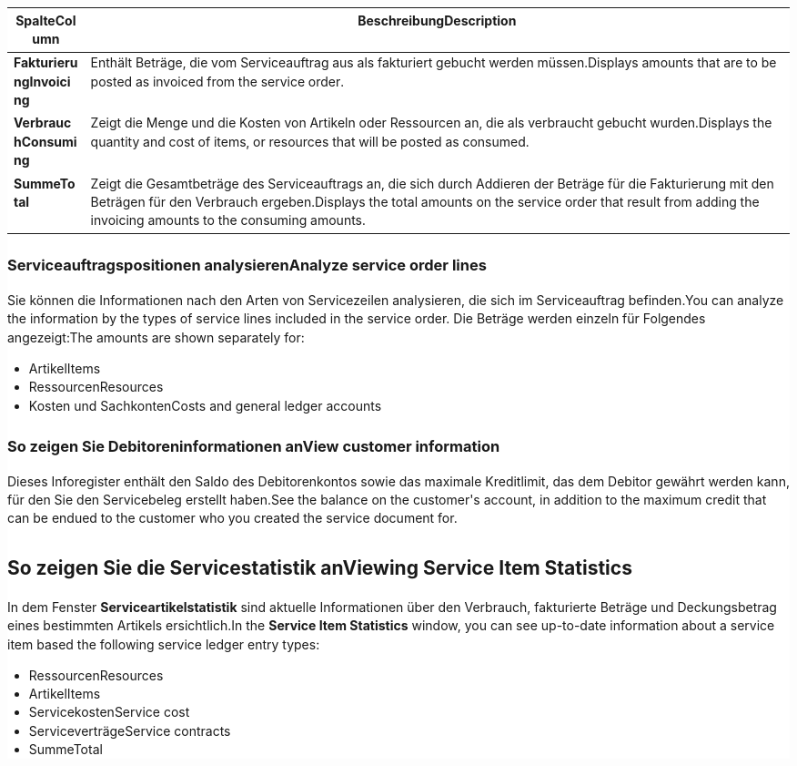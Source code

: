 |<span data-ttu-id="fd2a0-123">Spalte</span><span class="sxs-lookup"><span data-stu-id="fd2a0-123">Column</span></span> | <span data-ttu-id="fd2a0-124">Beschreibung</span><span class="sxs-lookup"><span data-stu-id="fd2a0-124">Description</span></span>|  
|------------|---------------------------------------|  
|<span data-ttu-id="fd2a0-125">**Fakturierung**</span><span class="sxs-lookup"><span data-stu-id="fd2a0-125">**Invoicing**</span></span>|<span data-ttu-id="fd2a0-126">Enthält Beträge, die vom Serviceauftrag aus als fakturiert gebucht werden müssen.</span><span class="sxs-lookup"><span data-stu-id="fd2a0-126">Displays amounts that are to be posted as invoiced from the service order.</span></span>|  
|<span data-ttu-id="fd2a0-127">**Verbrauch**</span><span class="sxs-lookup"><span data-stu-id="fd2a0-127">**Consuming**</span></span>|<span data-ttu-id="fd2a0-128">Zeigt die Menge und die Kosten von Artikeln oder Ressourcen an, die als verbraucht gebucht wurden.</span><span class="sxs-lookup"><span data-stu-id="fd2a0-128">Displays the quantity and cost of items, or resources that will be posted as consumed.</span></span>|  
|<span data-ttu-id="fd2a0-129">**Summe**</span><span class="sxs-lookup"><span data-stu-id="fd2a0-129">**Total**</span></span>|<span data-ttu-id="fd2a0-130">Zeigt die Gesamtbeträge des Serviceauftrags an, die sich durch Addieren der Beträge für die Fakturierung mit den Beträgen für den Verbrauch ergeben.</span><span class="sxs-lookup"><span data-stu-id="fd2a0-130">Displays the total amounts on the service order that result from adding the invoicing amounts to the consuming amounts.</span></span>|  

### <a name="analyze-service-order-lines"></a><span data-ttu-id="fd2a0-131">Serviceauftragspositionen analysieren</span><span class="sxs-lookup"><span data-stu-id="fd2a0-131">Analyze service order lines</span></span>  
<span data-ttu-id="fd2a0-132">Sie können die Informationen nach den Arten von Servicezeilen analysieren, die sich im Serviceauftrag befinden.</span><span class="sxs-lookup"><span data-stu-id="fd2a0-132">You can analyze the information by the types of service lines included in the service order.</span></span> <span data-ttu-id="fd2a0-133">Die Beträge werden einzeln für Folgendes angezeigt:</span><span class="sxs-lookup"><span data-stu-id="fd2a0-133">The amounts are shown separately for:</span></span>  

* <span data-ttu-id="fd2a0-134">Artikel</span><span class="sxs-lookup"><span data-stu-id="fd2a0-134">Items</span></span>  
* <span data-ttu-id="fd2a0-135">Ressourcen</span><span class="sxs-lookup"><span data-stu-id="fd2a0-135">Resources</span></span>  
* <span data-ttu-id="fd2a0-136">Kosten und Sachkonten</span><span class="sxs-lookup"><span data-stu-id="fd2a0-136">Costs and general ledger accounts</span></span>  

### <a name="view-customer-information"></a><span data-ttu-id="fd2a0-137">So zeigen Sie Debitoreninformationen an</span><span class="sxs-lookup"><span data-stu-id="fd2a0-137">View customer information</span></span>  
<span data-ttu-id="fd2a0-138">Dieses Inforegister enthält den Saldo des Debitorenkontos sowie das maximale Kreditlimit, das dem Debitor gewährt werden kann, für den Sie den Servicebeleg erstellt haben.</span><span class="sxs-lookup"><span data-stu-id="fd2a0-138">See the balance on the customer's account, in addition to the maximum credit that can be endued to the customer who you created the service document for.</span></span>

## <a name="viewing-service-item-statistics"></a><span data-ttu-id="fd2a0-139">So zeigen Sie die Servicestatistik an</span><span class="sxs-lookup"><span data-stu-id="fd2a0-139">Viewing Service Item Statistics</span></span>
<span data-ttu-id="fd2a0-140">In dem Fenster **Serviceartikelstatistik** sind aktuelle Informationen über den Verbrauch, fakturierte Beträge und Deckungsbetrag eines bestimmten Artikels ersichtlich.</span><span class="sxs-lookup"><span data-stu-id="fd2a0-140">In the **Service Item Statistics** window, you can see up-to-date information about a service item based the following service ledger entry types:</span></span>  

* <span data-ttu-id="fd2a0-141">Ressourcen</span><span class="sxs-lookup"><span data-stu-id="fd2a0-141">Resources</span></span>  
* <span data-ttu-id="fd2a0-142">Artikel</span><span class="sxs-lookup"><span data-stu-id="fd2a0-142">Items</span></span>  
* <span data-ttu-id="fd2a0-143">Servicekosten</span><span class="sxs-lookup"><span data-stu-id="fd2a0-143">Service cost</span></span>  
* <span data-ttu-id="fd2a0-144">Serviceverträge</span><span class="sxs-lookup"><span data-stu-id="fd2a0-144">Service contracts</span></span>  
* <span data-ttu-id="fd2a0-145">Summe</span><span class="sxs-lookup"><span data-stu-id="fd2a0-145">Total</span></span>  
